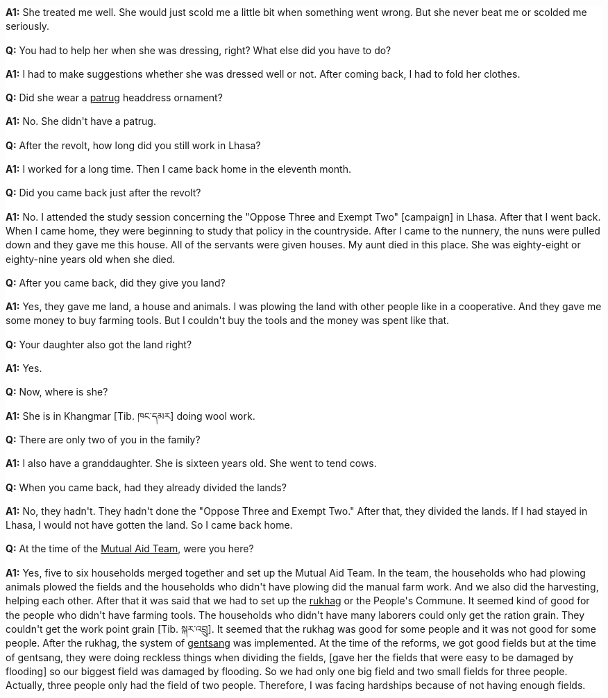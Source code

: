**A1:**  She treated me well. She would just scold me a little bit when something went wrong. But she never beat me or scolded me seriously.   

**Q:**  You had to help her when she was dressing, right? What else did you have to do?   

**A1:**  I had to make suggestions whether she was dressed well or not. After coming back, I had to fold her clothes.   

**Q:**  Did she wear a <a href="#" data-tooltip="[tib. སྤ་ཕྲུག]** The traditional woman&#x27;s headdress.">patrug</a> headdress ornament?   

**A1:**  No. She didn't have a patrug.   

**Q:**  After the revolt, how long did you still work in Lhasa?   

**A1:**  I worked for a long time. Then I came back home in the eleventh month.   

**Q:**  Did you came back just after the revolt?   

**A1:**  No. I attended the study session concerning the "Oppose Three and Exempt Two" [campaign] in Lhasa. After that I went back. When I came home, they were beginning to study that policy in the countryside. After I came to the nunnery, the nuns were pulled down and they gave me this house. All of the servants were given houses. My aunt died in this place. She was eighty-eight or eighty-nine years old when she died.   

**Q:**  After you came back, did they give you land?   

**A1:**  Yes, they gave me land, a house and animals. I was plowing the land with other people like in a cooperative. And they gave me some money to buy farming tools. But I couldn't buy the tools and the money was spent like that.   

**Q:**  Your daughter also got the land right?   

**A1:**  Yes.   

**Q:**  Now, where is she?   

**A1:**  She is in Khangmar [Tib. ཁང་དམར] doing wool work.   

**Q:**  There are only two of you in the family?   

**A1:**  I also have a granddaughter. She is sixteen years old. She went to tend cows.   

**Q:**  When you came back, had they already divided the lands?   

**A1:**  No, they hadn't. They hadn't done the "Oppose Three and Exempt Two." After that, they divided the lands. If I had stayed in Lhasa, I would not have gotten the land. So I came back home.   

**Q:**  At the time of the <a href="#" data-tooltip="[tib. རོགས་རེས་ཚོགས་ཆུང]** Type of cooperative production unit started in 1960-61 as a precursor to full communes. In farm areas, it consisted of 5-6 poorer families who would be joined with one or two better off families who would then cooperate in all aspects of farming, although each family would keep all of its yield.">Mutual Aid Team</a>, were you here?   

**A1:**  Yes, five to six households merged together and set up the Mutual Aid Team. In the team, the households who had plowing animals plowed the fields and the households who didn't have plowing did the manual farm work. And we also did the harvesting, helping each other. After that it was said that we had to set up the <a href="#" data-tooltip="[tib. རུ་ཁག]** A brigade (in a commune).">rukhag</a> or the People's Commune. It seemed kind of good for the people who didn't have farming tools. The households who didn't have many laborers could only get the ration grain. They couldn't get the work point grain [Tib. སྐར་འབྲུ]. It seemed that the rukhag was good for some people and it was not good for some people. After the rukhag, the system of <a href="#" data-tooltip="[tib. འགན་གཙང]** The new economic system that replaced the communal system in the early 1980s. It literally means &quot;complete responsibility&quot; (system). Under this new system, the commune/brigade&#x27;s land was divided among individual households under a long-term lease arrangement and households were given complete responsibility over their own production.">gentsang</a> was implemented. At the time of the reforms, we got good fields but at the time of gentsang, they were doing reckless things when dividing the fields, [gave her the fields that were easy to be damaged by flooding] so our biggest field was damaged by flooding. So we had only one big field and two small fields for three people. Actually, three people only had the field of two people. Therefore, I was facing hardships because of not having enough fields.   
